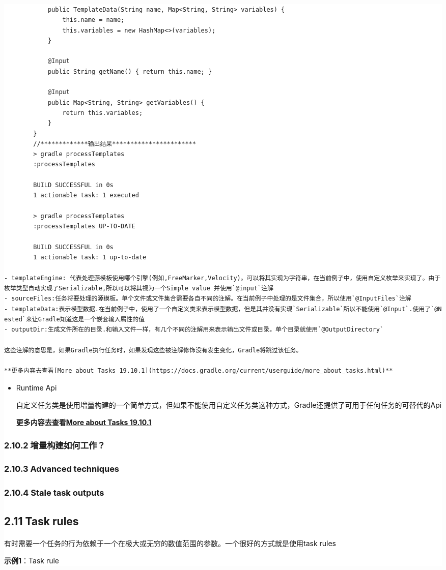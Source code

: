 			    public TemplateData(String name, Map<String, String> variables) {
			        this.name = name;
			        this.variables = new HashMap<>(variables);
			    }
			
			    @Input
			    public String getName() { return this.name; }
			
			    @Input
			    public Map<String, String> getVariables() {
			        return this.variables;
			    }
			}
			//*************输出结果***********************
			> gradle processTemplates
			:processTemplates
			
			BUILD SUCCESSFUL in 0s
			1 actionable task: 1 executed
			
			> gradle processTemplates
			:processTemplates UP-TO-DATE
			
			BUILD SUCCESSFUL in 0s
			1 actionable task: 1 up-to-date

	- templateEngine: 代表处理源模板使用哪个引擎(例如,FreeMarker,Velocity)。可以将其实现为字符串，在当前例子中，使用自定义枚举来实现了。由于枚举类型自动实现了Serializable,所以可以将其视为一个Simple value 并使用`@input`注解
	- sourceFiles:任务将要处理的源模板。单个文件或文件集合需要各自不同的注解。在当前例子中处理的是文件集合，所以使用`@InputFiles`注解
	- templateData:表示模型数据.在当前例子中，使用了一个自定义类来表示模型数据，但是其并没有实现`Serializable`所以不能使用`@Input`.使用了`@Nested`来让Gradle知道这是一个嵌套输入属性的值
	- outputDir:生成文件所在的目录.和输入文件一样，有几个不同的注解用来表示输出文件或目录。单个目录就使用`@OutputDirectory`

	这些注解的意思是，如果Gradle执行任务时，如果发现这些被注解修饰没有发生变化，Gradle将跳过该任务。

	**更多内容去查看[More about Tasks 19.10.1](https://docs.gradle.org/current/userguide/more_about_tasks.html)**

- Runtime Api

	自定义任务类是使用增量构建的一个简单方式，但如果不能使用自定义任务类这种方式，Gradle还提供了可用于任何任务的可替代的Api

	**更多内容去查看[More about Tasks 19.10.1](https://docs.gradle.org/current/userguide/more_about_tasks.html)**

### 2.10.2 增量构建如何工作？

### 2.10.3 Advanced techniques

### 2.10.4 Stale task outputs

## 2.11 Task rules
有时需要一个任务的行为依赖于一个在极大或无穷的数值范围的参数。一个很好的方式就是使用task rules

**示例1**：Task rule
